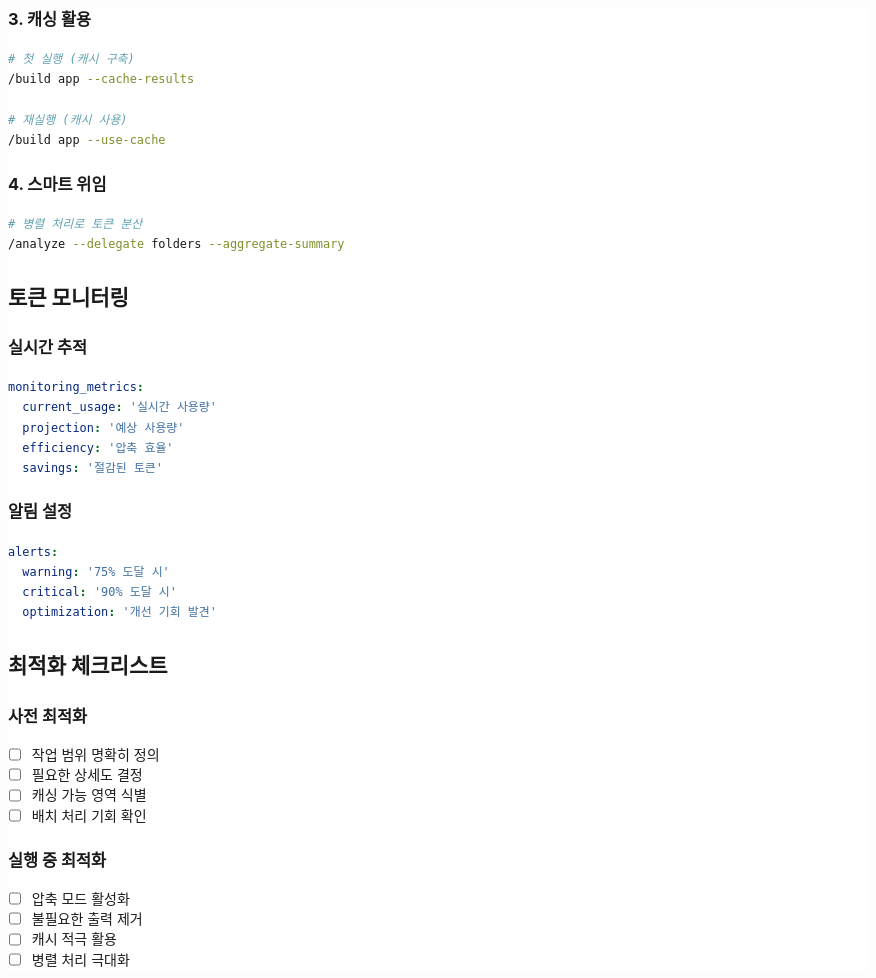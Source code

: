 ### 3. 캐싱 활용

```bash
# 첫 실행 (캐시 구축)
/build app --cache-results

# 재실행 (캐시 사용)
/build app --use-cache
```

### 4. 스마트 위임

```bash
# 병렬 처리로 토큰 분산
/analyze --delegate folders --aggregate-summary
```

## 토큰 모니터링

### 실시간 추적

```yaml
monitoring_metrics:
  current_usage: '실시간 사용량'
  projection: '예상 사용량'
  efficiency: '압축 효율'
  savings: '절감된 토큰'
```

### 알림 설정

```yaml
alerts:
  warning: '75% 도달 시'
  critical: '90% 도달 시'
  optimization: '개선 기회 발견'
```

## 최적화 체크리스트

### 사전 최적화

- [ ] 작업 범위 명확히 정의
- [ ] 필요한 상세도 결정
- [ ] 캐싱 가능 영역 식별
- [ ] 배치 처리 기회 확인

### 실행 중 최적화

- [ ] 압축 모드 활성화
- [ ] 불필요한 출력 제거
- [ ] 캐시 적극 활용
- [ ] 병렬 처리 극대화
